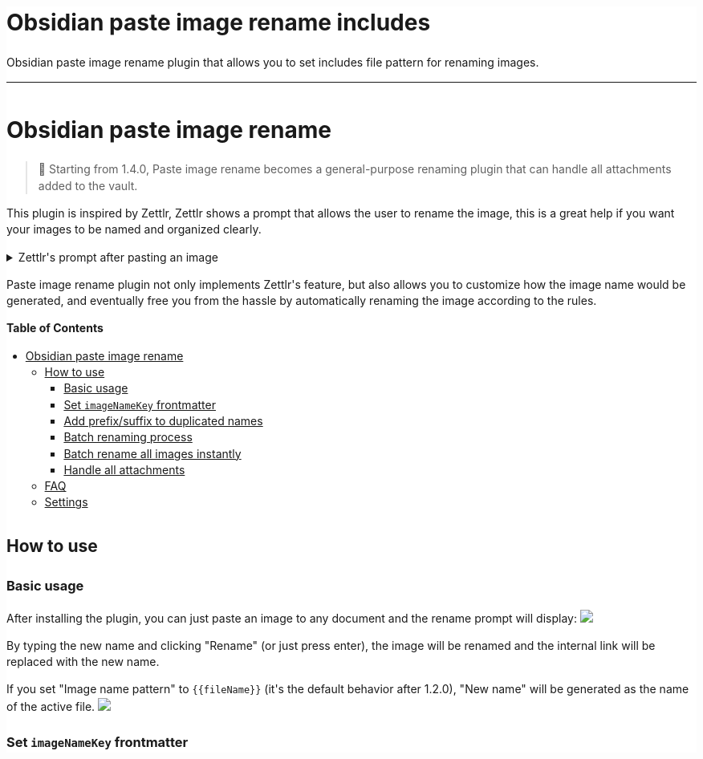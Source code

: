 # Obsidian paste image rename includes

Obsidian paste image rename plugin that allows you to set includes file pattern for renaming images.

---

# Obsidian paste image rename

> :loudspeaker: Starting from 1.4.0, Paste image rename becomes a general-purpose renaming plugin
> that can handle all attachments added to the vault.

This plugin is inspired by Zettlr, Zettlr shows a prompt that allows the user to rename the image, this is a great help if you want your images to be named and organized clearly.

<details><summary>Zettlr's prompt after pasting an image</summary></details>

Paste image rename plugin not only implements Zettlr's feature, but also allows you to customize how the image name would be generated, and eventually free you from the hassle by automatically renaming the image according to the rules.

**Table of Contents**

- [Obsidian paste image rename](#obsidian-paste-image-rename)
  - [How to use](#how-to-use)
    - [Basic usage](#basic-usage)
    - [Set `imageNameKey` frontmatter](#set-imagenamekey-frontmatter)
    - [Add prefix/suffix to duplicated names](#add-prefixsuffix-to-duplicated-names)
    - [Batch renaming process](#batch-renaming-process)
    - [Batch rename all images instantly](#batch-rename-all-images-instantly)
    - [Handle all attachments](#handle-all-attachments)
  - [FAQ](#faq)
  - [Settings](#settings)

## How to use

### Basic usage

After installing the plugin, you can just paste an image to any document and the rename prompt will display:
![](images/modal.png)

By typing the new name and clicking "Rename" (or just press enter), the image will be renamed and the internal link will be replaced with the new name.

If you set "Image name pattern" to `{{fileName}}` (it's the default behavior after 1.2.0),
"New name" will be generated as the name of the active file.
![](images/modal-fileName.png)

### Set `imageNameKey` frontmatter
